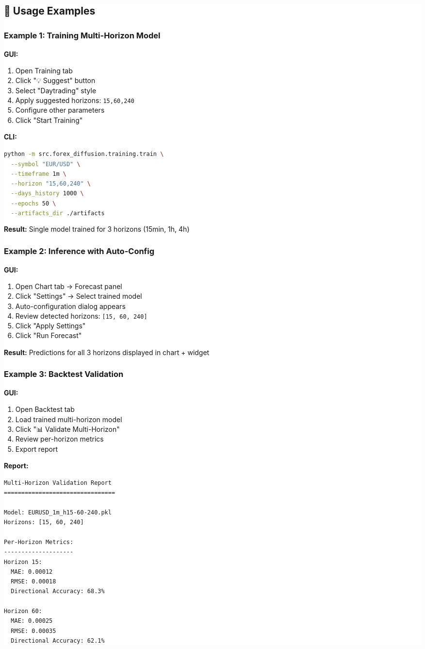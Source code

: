 ## 🚀 Usage Examples

### Example 1: Training Multi-Horizon Model

**GUI:**
1. Open Training tab
2. Click "💡 Suggest" button
3. Select "Daytrading" style
4. Apply suggested horizons: `15,60,240`
5. Configure other parameters
6. Click "Start Training"

**CLI:**
```bash
python -m src.forex_diffusion.training.train \
  --symbol "EUR/USD" \
  --timeframe 1m \
  --horizon "15,60,240" \
  --days_history 1000 \
  --epochs 50 \
  --artifacts_dir ./artifacts
```

**Result:** Single model trained for 3 horizons (15min, 1h, 4h)

### Example 2: Inference with Auto-Config

**GUI:**
1. Open Chart tab → Forecast panel
2. Click "Settings" → Select trained model
3. Auto-configuration dialog appears
4. Review detected horizons: `[15, 60, 240]`
5. Click "Apply Settings"
6. Click "Run Forecast"

**Result:** Predictions for all 3 horizons displayed in chart + widget

### Example 3: Backtest Validation

**GUI:**
1. Open Backtest tab
2. Load trained multi-horizon model
3. Click "📊 Validate Multi-Horizon"
4. Review per-horizon metrics
5. Export report

**Report:**
```
Multi-Horizon Validation Report
================================

Model: EURUSD_1m_h15-60-240.pkl
Horizons: [15, 60, 240]

Per-Horizon Metrics:
--------------------
Horizon 15:
  MAE: 0.00012
  RMSE: 0.00018
  Directional Accuracy: 68.3%
  
Horizon 60:
  MAE: 0.00025
  RMSE: 0.00035
  Directional Accuracy: 62.1%
```